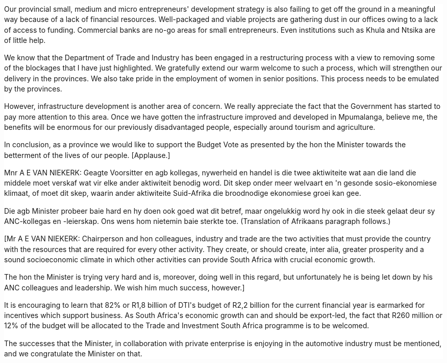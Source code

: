 Our provincial small, medium and micro entrepreneurs' development strategy
is also failing to get off the ground in a meaningful way because of a lack
of financial resources. Well-packaged and viable projects are gathering
dust in our offices owing to a lack of access to funding. Commercial banks
are no-go areas for small entrepreneurs. Even institutions such as Khula
and Ntsika are of little help.

We know that the Department of Trade and Industry has been engaged in a
restructuring process with a view to removing some of the blockages that I
have just highlighted. We gratefully extend our warm welcome to such a
process, which will strengthen our delivery in the provinces. We also take
pride in the employment of women in senior positions. This process needs to
be emulated by the provinces.

However, infrastructure development is another area of concern. We really
appreciate the fact that the Government has started to pay more attention
to this area. Once we have gotten the infrastructure improved and developed
in Mpumalanga, believe me, the benefits will be enormous for our previously
disadvantaged people, especially around tourism and agriculture.

In conclusion, as a province we would like to support the Budget Vote as
presented by the hon the Minister towards the betterment of the lives of
our people. [Applause.]

Mnr A E VAN NIEKERK: Geagte Voorsitter en agb kollegas, nywerheid en handel
is die twee aktiwiteite wat aan die land die middele moet verskaf wat vir
elke ander aktiwiteit benodig word. Dit skep onder meer welvaart en 'n
gesonde sosio-ekonomiese klimaat, of moet dit skep, waarin ander
aktiwiteite Suid-Afrika die broodnodige ekonomiese groei kan gee.

Die agb Minister probeer baie hard en hy doen ook goed wat dit betref, maar
ongelukkig word hy ook in die steek gelaat deur sy ANC-kollegas en
-leierskap. Ons wens hom nietemin baie sterkte toe. (Translation of
Afrikaans paragraph follows.)

[Mr A E VAN NIEKERK: Chairperson and hon colleagues, industry and trade are
the two activities that must provide the country with the resources that
are required for every other activity.  They create, or should create,
inter alia, greater prosperity and a sound socioeconomic climate in which
other activities can provide South Africa with crucial economic growth.

The hon the Minister is trying very hard and is, moreover, doing well in
this regard, but unfortunately he is being let down by his ANC colleagues
and leadership.  We wish him much success, however.]

It is encouraging to learn that 82% or R1,8 billion of DTI's budget of R2,2
billion for the current financial year is earmarked for incentives which
support business. As South Africa's economic growth can and should be
export-led, the fact that R260 million or 12% of the budget will be
allocated to the Trade and Investment South Africa programme is to be
welcomed.

The successes that the Minister, in collaboration with private enterprise
is enjoying in the automotive industry must be mentioned, and we
congratulate the Minister on that.
